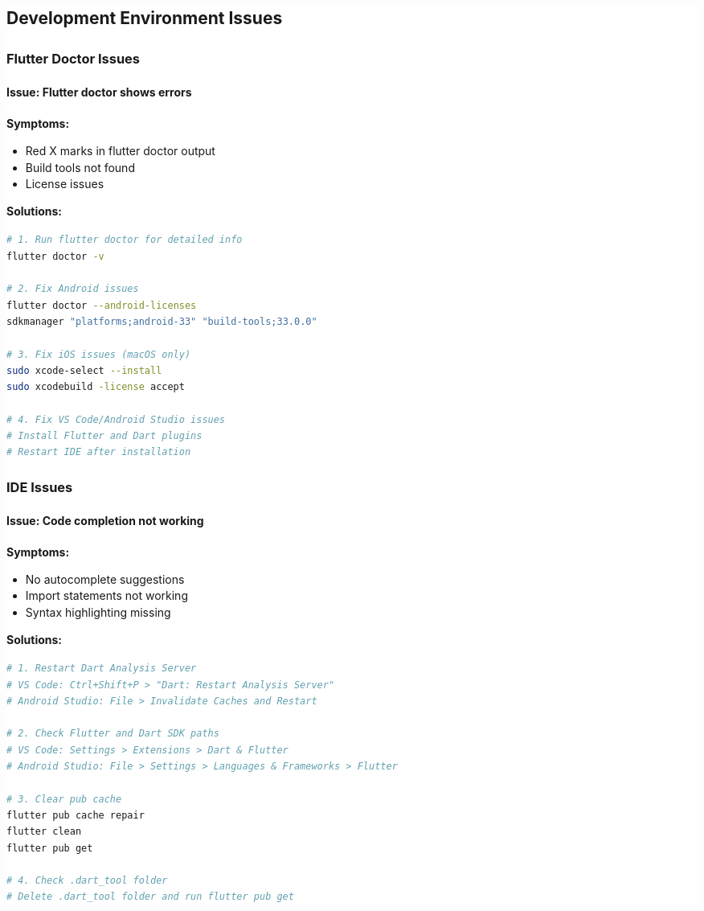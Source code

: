 
## Development Environment Issues

### Flutter Doctor Issues

#### Issue: Flutter doctor shows errors
**Symptoms:**
- Red X marks in flutter doctor output
- Build tools not found
- License issues

**Solutions:**
```bash
# 1. Run flutter doctor for detailed info
flutter doctor -v

# 2. Fix Android issues
flutter doctor --android-licenses
sdkmanager "platforms;android-33" "build-tools;33.0.0"

# 3. Fix iOS issues (macOS only)
sudo xcode-select --install
sudo xcodebuild -license accept

# 4. Fix VS Code/Android Studio issues
# Install Flutter and Dart plugins
# Restart IDE after installation
```

### IDE Issues

#### Issue: Code completion not working
**Symptoms:**
- No autocomplete suggestions
- Import statements not working
- Syntax highlighting missing

**Solutions:**
```bash
# 1. Restart Dart Analysis Server
# VS Code: Ctrl+Shift+P > "Dart: Restart Analysis Server"
# Android Studio: File > Invalidate Caches and Restart

# 2. Check Flutter and Dart SDK paths
# VS Code: Settings > Extensions > Dart & Flutter
# Android Studio: File > Settings > Languages & Frameworks > Flutter

# 3. Clear pub cache
flutter pub cache repair
flutter clean
flutter pub get

# 4. Check .dart_tool folder
# Delete .dart_tool folder and run flutter pub get
```
